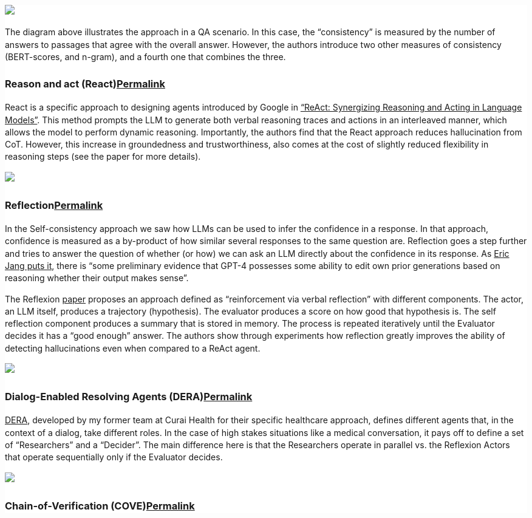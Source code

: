 ![](https://amatria.in/blog/images/106-4.png)

The diagram above illustrates the approach in a QA scenario. In this case, the “consistency” is measured by the number of answers to passages that agree with the overall answer. However, the authors introduce two other measures of consistency (BERT-scores, and n-gram), and a fourth one that combines the three.

### Reason and act (React)[Permalink](https://amatria.in/blog/hallucinations#reason-and-act-react "Permalink")

React is a specific approach to designing agents introduced by Google in [“ReAct: Synergizing Reasoning and Acting in Language Models”](https://www.promptingguide.ai/techniques/react). This method prompts the LLM to generate both verbal reasoning traces and actions in an interleaved manner, which allows the model to perform dynamic reasoning. Importantly, the authors find that the React approach reduces hallucination from CoT. However, this increase in groundedness and trustworthiness, also comes at the cost of slightly reduced flexibility in reasoning steps (see the paper for more details).

![](https://amatria.in/blog/images/106-5.png)

### Reflection[Permalink](https://amatria.in/blog/hallucinations#reflection "Permalink")

In the Self-consistency approach we saw how LLMs can be used to infer the confidence in a response. In that approach, confidence is measured as a by-product of how similar several responses to the same question are. Reflection goes a step further and tries to answer the question of whether (or how) we can ask an LLM directly about the confidence in its response. As [Eric Jang puts it](https://evjang.com/2023/03/26/self-reflection.html), there is “some preliminary evidence that GPT-4 possesses some ability to edit own prior generations based on reasoning whether their output makes sense”.

The Reflexion [paper](https://arxiv.org/abs/2303.11366) proposes an approach defined as “reinforcement via verbal reflection” with different components. The actor, an LLM itself, produces a trajectory (hypothesis). The evaluator produces a score on how good that hypothesis is. The self reflection component produces a summary that is stored in memory. The process is repeated iteratively until the Evaluator decides it has a “good enough” answer. The authors show through experiments how reflection greatly improves the ability of detecting hallucinations even when compared to a ReAct agent.

![](https://amatria.in/blog/images/106-6.png)

### Dialog-Enabled Resolving Agents (DERA)[Permalink](https://amatria.in/blog/hallucinations#dialog-enabled-resolving-agents-dera "Permalink")

[DERA](https://arxiv.org/abs/2303.17071), developed by my former team at Curai Health for their specific healthcare approach, defines different agents that, in the context of a dialog, take different roles. In the case of high stakes situations like a medical conversation, it pays off to define a set of “Researchers” and a “Decider”. The main difference here is that the Researchers operate in parallel vs. the Reflexion Actors that operate sequentially only if the Evaluator decides.

![](https://amatria.in/blog/images/106-7.png)

### Chain-of-Verification (COVE)[Permalink](https://amatria.in/blog/hallucinations#chain-of-verification-cove "Permalink")
